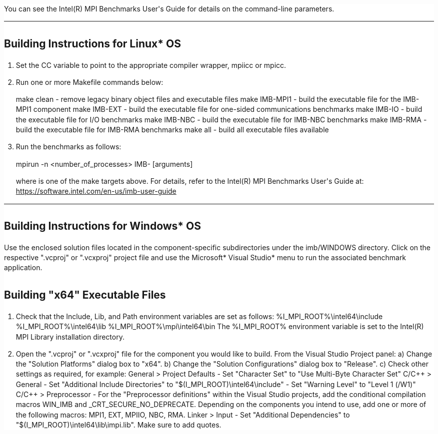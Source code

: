 You can see the Intel(R) MPI Benchmarks User's Guide for details on the 
command-line parameters.

-----------------------------------------
Building Instructions for Linux* OS
-----------------------------------------
1) Set the CC variable to point to the appropriate compiler wrapper, mpiicc or 
   mpicc.
2) Run one or more Makefile commands below:

   make clean - remove legacy binary object files and executable files
   make IMB-MPI1 - build the executable file for the IMB-MPI1 component
   make IMB-EXT - build the executable file for one-sided communications benchmarks
   make IMB-IO - build the executable file for I/O benchmarks
   make IMB-NBC - build the executable file for IMB-NBC benchmarks
   make IMB-RMA - build the executable file for IMB-RMA benchmarks
   make all - build all executable files available

3) Run the benchmarks as follows:

   mpirun -n <number_of_processes> IMB-<component> [arguments]

   where <component> is one of the make targets above.
   For details, refer to the Intel(R) MPI Benchmarks User's Guide at:
   https://software.intel.com/en-us/imb-user-guide

-----------------------------------------
Building Instructions for Windows* OS
-----------------------------------------
Use the enclosed solution files located in the component-specific 
subdirectories under the imb/WINDOWS directory. Click on the respective 
".vcproj" or ".vcxproj" project file and use the Microsoft* Visual Studio* 
menu to run the associated benchmark application.

Building "x64" Executable Files 
-------------------------------
1) Check that the Include, Lib, and Path environment variables are set as follows:
    %I_MPI_ROOT%\intel64\include
    %I_MPI_ROOT%\intel64\lib
    %I_MPI_ROOT%\mpi\intel64\bin
   The %I_MPI_ROOT% environment variable is set to the Intel(R) MPI Library 
   installation directory.

2) Open the ".vcproj" or ".vcxproj" file for the component you would like to 
   build. From the Visual Studio Project panel:
   a) Change the "Solution Platforms" dialog box to "x64".
   b) Change the "Solution Configurations" dialog box to "Release".
   c) Check other settings as required, for example:
    General > Project Defaults
       - Set "Character Set" to "Use Multi-Byte Character Set"
    C/C++ > General 
       - Set "Additional Include Directories" to 
           "$(I_MPI_ROOT)\intel64\include"
       - Set "Warning Level" to "Level 1 (/W1)"
    C/C++ > Preprocessor
       - For the "Preprocessor definitions" within the Visual Studio 
         projects, add the conditional compilation macros WIN_IMB and 
         _CRT_SECURE_NO_DEPRECATE. Depending on the components you intend to 
         use, add one or more of the following macros: 
         MPI1, EXT, MPIIO, NBC, RMA.
    Linker > Input
       - Set "Additional Dependencies" to "$(I_MPI_ROOT)\intel64\lib\impi.lib". 
         Make sure to add quotes.

